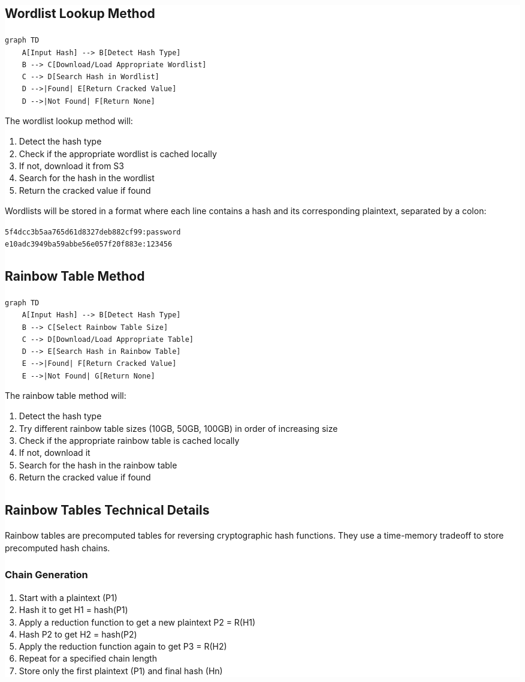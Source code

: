 ## Wordlist Lookup Method

```mermaid
graph TD
    A[Input Hash] --> B[Detect Hash Type]
    B --> C[Download/Load Appropriate Wordlist]
    C --> D[Search Hash in Wordlist]
    D -->|Found| E[Return Cracked Value]
    D -->|Not Found| F[Return None]
```

The wordlist lookup method will:
1. Detect the hash type
2. Check if the appropriate wordlist is cached locally
3. If not, download it from S3
4. Search for the hash in the wordlist
5. Return the cracked value if found

Wordlists will be stored in a format where each line contains a hash and its corresponding plaintext, separated by a colon:
```
5f4dcc3b5aa765d61d8327deb882cf99:password
e10adc3949ba59abbe56e057f20f883e:123456
```

## Rainbow Table Method

```mermaid
graph TD
    A[Input Hash] --> B[Detect Hash Type]
    B --> C[Select Rainbow Table Size]
    C --> D[Download/Load Appropriate Table]
    D --> E[Search Hash in Rainbow Table]
    E -->|Found| F[Return Cracked Value]
    E -->|Not Found| G[Return None]
```

The rainbow table method will:
1. Detect the hash type
2. Try different rainbow table sizes (10GB, 50GB, 100GB) in order of increasing size
3. Check if the appropriate rainbow table is cached locally
4. If not, download it
5. Search for the hash in the rainbow table
6. Return the cracked value if found

## Rainbow Tables Technical Details

Rainbow tables are precomputed tables for reversing cryptographic hash functions. They use a time-memory tradeoff to store precomputed hash chains.

### Chain Generation

1. Start with a plaintext (P1)
2. Hash it to get H1 = hash(P1)
3. Apply a reduction function to get a new plaintext P2 = R(H1)
4. Hash P2 to get H2 = hash(P2)
5. Apply the reduction function again to get P3 = R(H2)
6. Repeat for a specified chain length
7. Store only the first plaintext (P1) and final hash (Hn)
